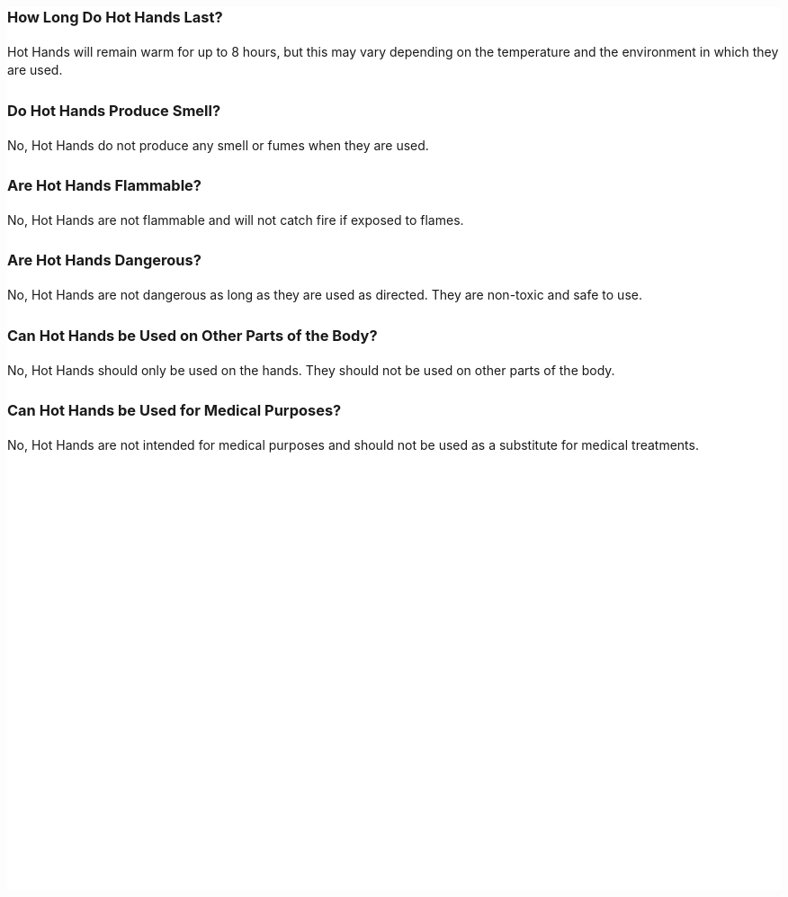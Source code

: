 <h3>How Long Do Hot Hands Last?</h3>
Hot Hands will remain warm for up to 8 hours, but this may vary depending on the temperature and the environment in which they are used.

<h3>Do Hot Hands Produce Smell?</h3>
No, Hot Hands do not produce any smell or fumes when they are used.

<h3>Are Hot Hands Flammable?</h3>
No, Hot Hands are not flammable and will not catch fire if exposed to flames.

<h3>Are Hot Hands Dangerous?</h3>
No, Hot Hands are not dangerous as long as they are used as directed. They are non-toxic and safe to use.

<h3>Can Hot Hands be Used on Other Parts of the Body?</h3>
No, Hot Hands should only be used on the hands. They should not be used on other parts of the body.

<h3>Can Hot Hands be Used for Medical Purposes?</h3>
No, Hot Hands are not intended for medical purposes and should not be used as a substitute for medical treatments.

<div style="position: relative; padding-bottom: 56.25%; overflow: hidden"><iframe src="https://www.youtube.com/embed/m4JNVuaS7_w" frameborder="0" allow="accelerometer; autoplay; clipboard-write; encrypted-media; gyroscope; picture-in-picture; web-share" allowfullscreen style="position: absolute; top: 0; left: 0; width: 100%; height: 100%;"></iframe>
</div>